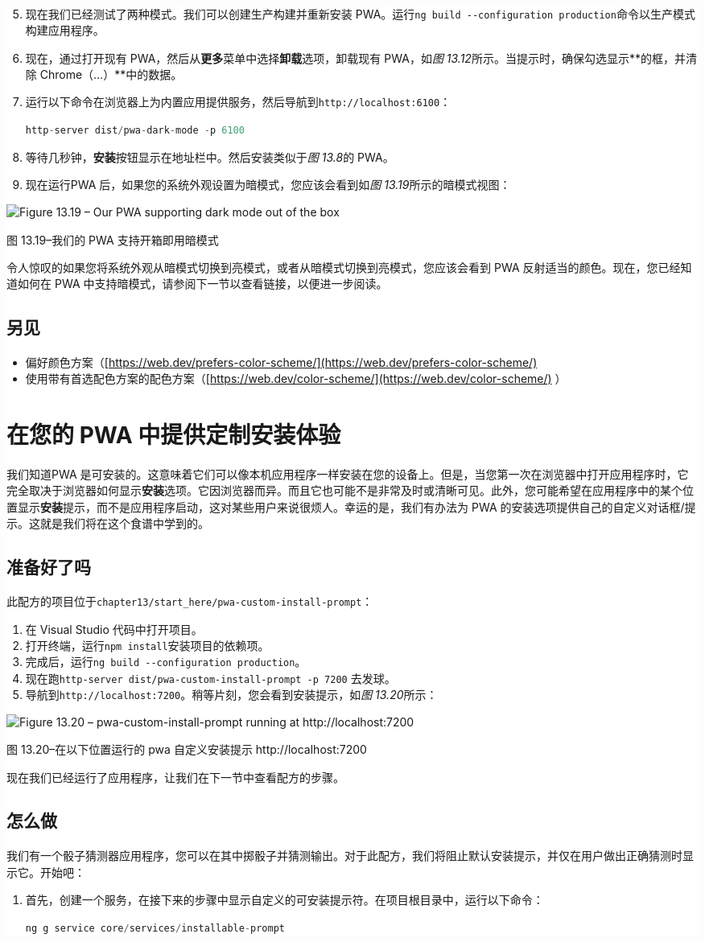 5.  现在我们已经测试了两种模式。我们可以创建生产构建并重新安装 PWA。运行`ng build --configuration production`命令以生产模式构建应用程序。
6.  现在，通过打开现有 PWA，然后从**更多**菜单中选择**卸载**选项，卸载现有 PWA，如*图 13.12*所示。当提示时，确保勾选显示**的框，并清除 Chrome（…）**中的数据。
7.  运行以下命令在浏览器上为内置应用提供服务，然后导航到`http://localhost:6100`：

    ```ts
    http-server dist/pwa-dark-mode -p 6100
    ```

8.  等待几秒钟，**安装**按钮显示在地址栏中。然后安装类似于*图 13.8*的 PWA。
9.  现在运行PWA 后，如果您的系统外观设置为暗模式，您应该会看到如*图 13.19*所示的暗模式视图：

![Figure 13.19 – Our PWA supporting dark mode out of the box ](image/Figure_13.19_B15150.jpg)

图 13.19–我们的 PWA 支持开箱即用暗模式

令人惊叹的如果您将系统外观从暗模式切换到亮模式，或者从暗模式切换到亮模式，您应该会看到 PWA 反射适当的颜色。现在，您已经知道如何在 PWA 中支持暗模式，请参阅下一节以查看链接，以便进一步阅读。

## 另见

*   偏好颜色方案（[https://web.dev/prefers-color-scheme/](https://web.dev/prefers-color-scheme/)
*   使用带有首选配色方案的配色方案（[https://web.dev/color-scheme/](https://web.dev/color-scheme/) ）

# 在您的 PWA 中提供定制安装体验

我们知道PWA 是可安装的。这意味着它们可以像本机应用程序一样安装在您的设备上。但是，当您第一次在浏览器中打开应用程序时，它完全取决于浏览器如何显示**安装**选项。它因浏览器而异。而且它也可能不是非常及时或清晰可见。此外，您可能希望在应用程序中的某个位置显示**安装**提示，而不是应用程序启动，这对某些用户来说很烦人。幸运的是，我们有办法为 PWA 的安装选项提供自己的自定义对话框/提示。这就是我们将在这个食谱中学到的。

## 准备好了吗

此配方的项目位于`chapter13/start_here/pwa-custom-install-prompt`：

1.  在 Visual Studio 代码中打开项目。
2.  打开终端，运行`npm install`安装项目的依赖项。
3.  完成后，运行`ng build --configuration production`。
4.  现在跑`http-server dist/pwa-custom-install-prompt -p 7200` 去发球。
5.  导航到`http://localhost:7200`。稍等片刻，您会看到安装提示，如*图 13.20*所示：

![Figure 13.20 – pwa-custom-install-prompt running at http://localhost:7200 ](image/Figure_13.20_B15150.jpg)

图 13.20–在以下位置运行的 pwa 自定义安装提示 http://localhost:7200

现在我们已经运行了应用程序，让我们在下一节中查看配方的步骤。

## 怎么做

我们有一个骰子猜测器应用程序，您可以在其中掷骰子并猜测输出。对于此配方，我们将阻止默认安装提示，并仅在用户做出正确猜测时显示它。开始吧：

1.  首先，创建一个服务，在接下来的步骤中显示自定义的可安装提示符。在项目根目录中，运行以下命令：

    ```ts
    ng g service core/services/installable-prompt
    ```
